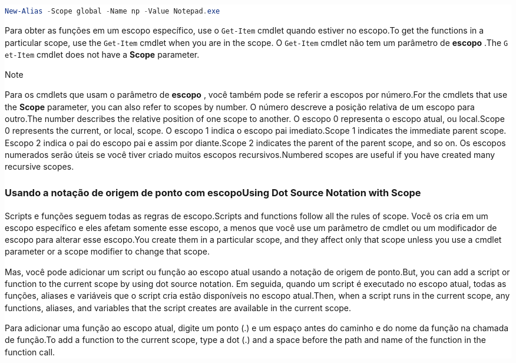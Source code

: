 ```powershell
New-Alias -Scope global -Name np -Value Notepad.exe
```

<span data-ttu-id="a99a8-229">Para obter as funções em um escopo específico, use o `Get-Item` cmdlet quando estiver no escopo.</span><span class="sxs-lookup"><span data-stu-id="a99a8-229">To get the functions in a particular scope, use the `Get-Item` cmdlet when you are in the scope.</span></span> <span data-ttu-id="a99a8-230">O `Get-Item` cmdlet não tem um parâmetro de **escopo** .</span><span class="sxs-lookup"><span data-stu-id="a99a8-230">The `Get-Item` cmdlet does not have a **Scope** parameter.</span></span>

> [!NOTE]
> <span data-ttu-id="a99a8-231">Para os cmdlets que usam o parâmetro de **escopo** , você também pode se referir a escopos por número.</span><span class="sxs-lookup"><span data-stu-id="a99a8-231">For the cmdlets that use the **Scope** parameter, you can also refer to scopes by number.</span></span> <span data-ttu-id="a99a8-232">O número descreve a posição relativa de um escopo para outro.</span><span class="sxs-lookup"><span data-stu-id="a99a8-232">The number describes the relative position of one scope to another.</span></span> <span data-ttu-id="a99a8-233">O escopo 0 representa o escopo atual, ou local.</span><span class="sxs-lookup"><span data-stu-id="a99a8-233">Scope 0 represents the current, or local, scope.</span></span> <span data-ttu-id="a99a8-234">O escopo 1 indica o escopo pai imediato.</span><span class="sxs-lookup"><span data-stu-id="a99a8-234">Scope 1 indicates the immediate parent scope.</span></span> <span data-ttu-id="a99a8-235">Escopo 2 indica o pai do escopo pai e assim por diante.</span><span class="sxs-lookup"><span data-stu-id="a99a8-235">Scope 2 indicates the parent of the parent scope, and so on.</span></span> <span data-ttu-id="a99a8-236">Os escopos numerados serão úteis se você tiver criado muitos escopos recursivos.</span><span class="sxs-lookup"><span data-stu-id="a99a8-236">Numbered scopes are useful if you have created many recursive scopes.</span></span>

### <a name="using-dot-source-notation-with-scope"></a><span data-ttu-id="a99a8-237">Usando a notação de origem de ponto com escopo</span><span class="sxs-lookup"><span data-stu-id="a99a8-237">Using Dot Source Notation with Scope</span></span>

<span data-ttu-id="a99a8-238">Scripts e funções seguem todas as regras de escopo.</span><span class="sxs-lookup"><span data-stu-id="a99a8-238">Scripts and functions follow all the rules of scope.</span></span> <span data-ttu-id="a99a8-239">Você os cria em um escopo específico e eles afetam somente esse escopo, a menos que você use um parâmetro de cmdlet ou um modificador de escopo para alterar esse escopo.</span><span class="sxs-lookup"><span data-stu-id="a99a8-239">You create them in a particular scope, and they affect only that scope unless you use a cmdlet parameter or a scope modifier to change that scope.</span></span>

<span data-ttu-id="a99a8-240">Mas, você pode adicionar um script ou função ao escopo atual usando a notação de origem de ponto.</span><span class="sxs-lookup"><span data-stu-id="a99a8-240">But, you can add a script or function to the current scope by using dot source notation.</span></span> <span data-ttu-id="a99a8-241">Em seguida, quando um script é executado no escopo atual, todas as funções, aliases e variáveis que o script cria estão disponíveis no escopo atual.</span><span class="sxs-lookup"><span data-stu-id="a99a8-241">Then, when a script runs in the current scope, any functions, aliases, and variables that the script creates are available in the current scope.</span></span>

<span data-ttu-id="a99a8-242">Para adicionar uma função ao escopo atual, digite um ponto (.) e um espaço antes do caminho e do nome da função na chamada de função.</span><span class="sxs-lookup"><span data-stu-id="a99a8-242">To add a function to the current scope, type a dot (.) and a space before the path and name of the function in the function call.</span></span>

